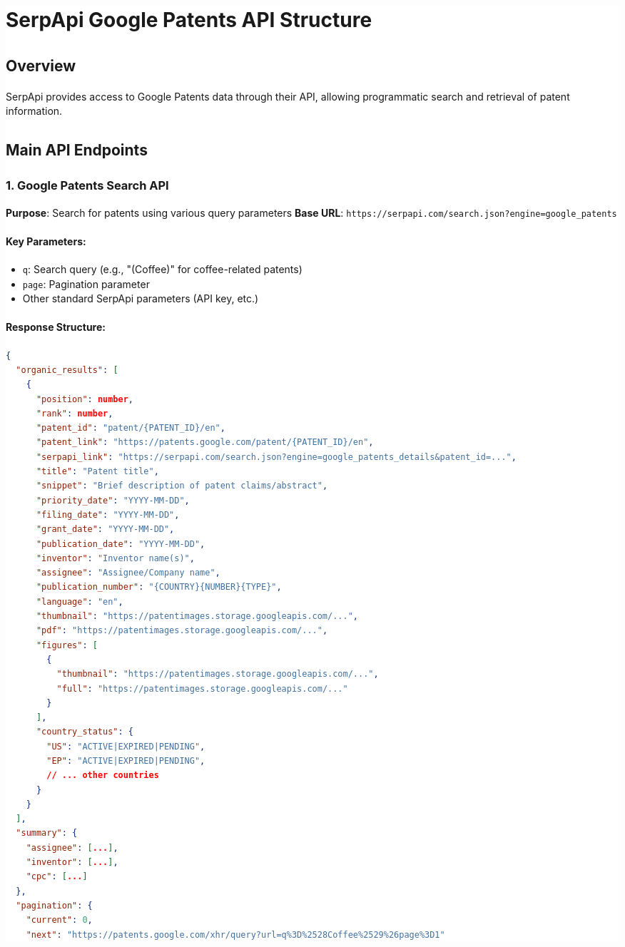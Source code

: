# SerpApi Google Patents API Structure

## Overview
SerpApi provides access to Google Patents data through their API, allowing programmatic search and retrieval of patent information.

## Main API Endpoints

### 1. Google Patents Search API
**Purpose**: Search for patents using various query parameters
**Base URL**: `https://serpapi.com/search.json?engine=google_patents`

#### Key Parameters:
- `q`: Search query (e.g., "(Coffee)" for coffee-related patents)
- `page`: Pagination parameter
- Other standard SerpApi parameters (API key, etc.)

#### Response Structure:
```json
{
  "organic_results": [
    {
      "position": number,
      "rank": number,
      "patent_id": "patent/{PATENT_ID}/en",
      "patent_link": "https://patents.google.com/patent/{PATENT_ID}/en",
      "serpapi_link": "https://serpapi.com/search.json?engine=google_patents_details&patent_id=...",
      "title": "Patent title",
      "snippet": "Brief description of patent claims/abstract",
      "priority_date": "YYYY-MM-DD",
      "filing_date": "YYYY-MM-DD",
      "grant_date": "YYYY-MM-DD",
      "publication_date": "YYYY-MM-DD",
      "inventor": "Inventor name(s)",
      "assignee": "Assignee/Company name",
      "publication_number": "{COUNTRY}{NUMBER}{TYPE}",
      "language": "en",
      "thumbnail": "https://patentimages.storage.googleapis.com/...",
      "pdf": "https://patentimages.storage.googleapis.com/...",
      "figures": [
        {
          "thumbnail": "https://patentimages.storage.googleapis.com/...",
          "full": "https://patentimages.storage.googleapis.com/..."
        }
      ],
      "country_status": {
        "US": "ACTIVE|EXPIRED|PENDING",
        "EP": "ACTIVE|EXPIRED|PENDING",
        // ... other countries
      }
    }
  ],
  "summary": {
    "assignee": [...],
    "inventor": [...],
    "cpc": [...]
  },
  "pagination": {
    "current": 0,
    "next": "https://patents.google.com/xhr/query?url=q%3D%2528Coffee%2529%26page%3D1"
```
